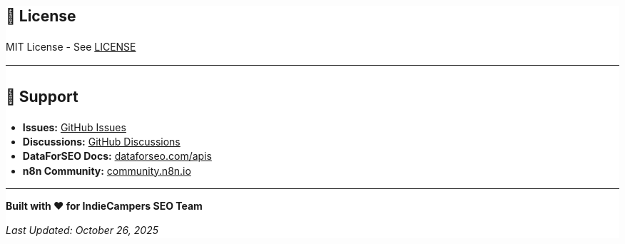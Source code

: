 
## 📜 License

MIT License - See [LICENSE](LICENSE)

---

## 👥 Support

- **Issues:** [GitHub Issues](https://github.com/Kr8thor/indiecampers-seo-intelligence/issues)
- **Discussions:** [GitHub Discussions](https://github.com/Kr8thor/indiecampers-seo-intelligence/discussions)
- **DataForSEO Docs:** [dataforseo.com/apis](https://dataforseo.com/apis)
- **n8n Community:** [community.n8n.io](https://community.n8n.io)

---

**Built with ❤️ for IndieCampers SEO Team**

*Last Updated: October 26, 2025*